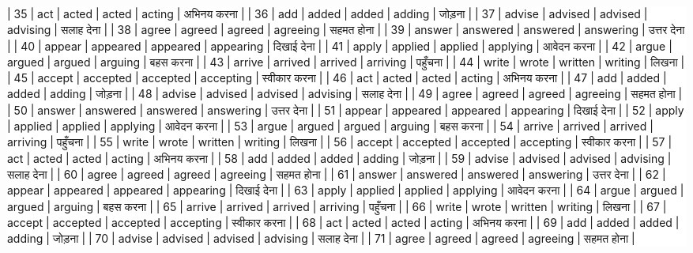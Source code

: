 | 35 | act | acted | acted | acting | अभिनय करना |
| 36 | add | added | added | adding | जोड़ना |
| 37 | advise | advised | advised | advising | सलाह देना |
| 38 | agree | agreed | agreed | agreeing | सहमत होना |
| 39 | answer | answered | answered | answering | उत्तर देना |
| 40 | appear | appeared | appeared | appearing | दिखाई देना |
| 41 | apply | applied | applied | applying | आवेदन करना |
| 42 | argue | argued | argued | arguing | बहस करना |
| 43 | arrive | arrived | arrived | arriving | पहुँचना |
| 44 | write | wrote | written | writing | लिखना |
| 45 | accept | accepted | accepted | accepting | स्वीकार करना |
| 46 | act | acted | acted | acting | अभिनय करना |
| 47 | add | added | added | adding | जोड़ना |
| 48 | advise | advised | advised | advising | सलाह देना |
| 49 | agree | agreed | agreed | agreeing | सहमत होना |
| 50 | answer | answered | answered | answering | उत्तर देना |
| 51 | appear | appeared | appeared | appearing | दिखाई देना |
| 52 | apply | applied | applied | applying | आवेदन करना |
| 53 | argue | argued | argued | arguing | बहस करना |
| 54 | arrive | arrived | arrived | arriving | पहुँचना |
| 55 | write | wrote | written | writing | लिखना |
| 56 | accept | accepted | accepted | accepting | स्वीकार करना |
| 57 | act | acted | acted | acting | अभिनय करना |
| 58 | add | added | added | adding | जोड़ना |
| 59 | advise | advised | advised | advising | सलाह देना |
| 60 | agree | agreed | agreed | agreeing | सहमत होना |
| 61 | answer | answered | answered | answering | उत्तर देना |
| 62 | appear | appeared | appeared | appearing | दिखाई देना |
| 63 | apply | applied | applied | applying | आवेदन करना |
| 64 | argue | argued | argued | arguing | बहस करना |
| 65 | arrive | arrived | arrived | arriving | पहुँचना |
| 66 | write | wrote | written | writing | लिखना |
| 67 | accept | accepted | accepted | accepting | स्वीकार करना |
| 68 | act | acted | acted | acting | अभिनय करना |
| 69 | add | added | added | adding | जोड़ना |
| 70 | advise | advised | advised | advising | सलाह देना |
| 71 | agree | agreed | agreed | agreeing | सहमत होना |